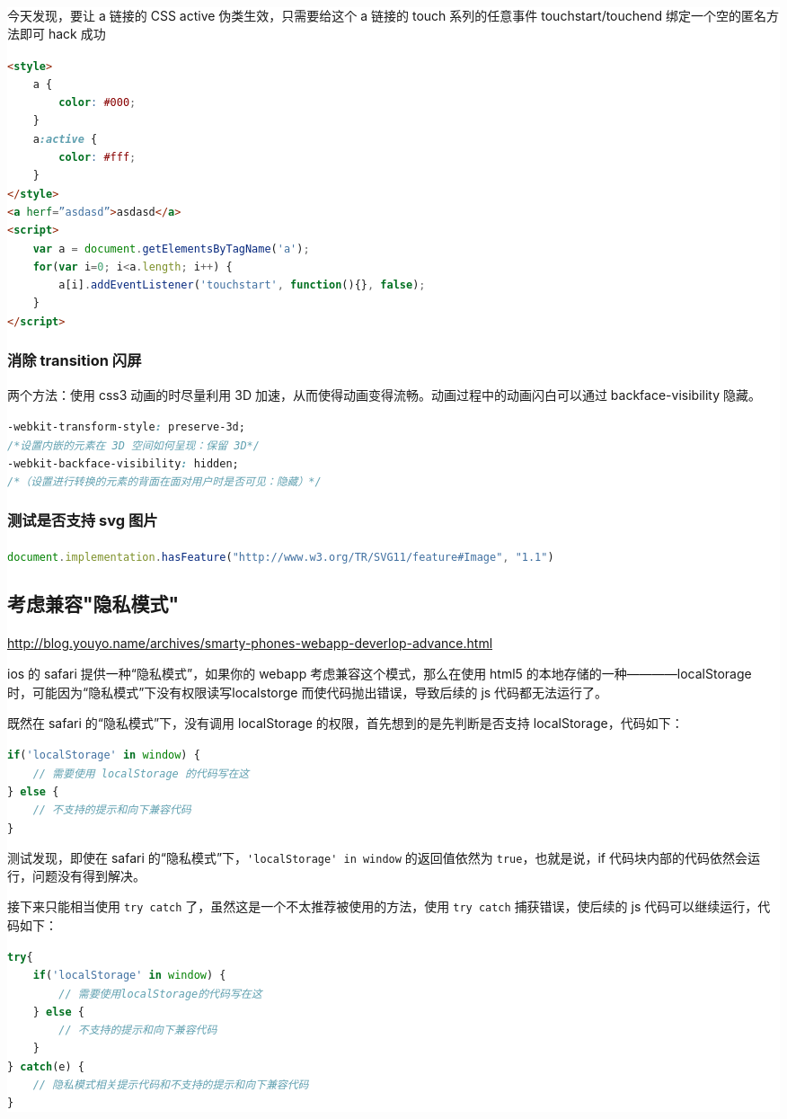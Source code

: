 今天发现，要让 a 链接的 CSS active 伪类生效，只需要给这个 a 链接的 touch 系列的任意事件 touchstart/touchend 绑定一个空的匿名方法即可 hack 成功
```html
<style>
    a {
        color: #000;
    }
    a:active {
        color: #fff;
    }
</style>
<a herf=”asdasd”>asdasd</a>
<script>
    var a = document.getElementsByTagName('a');
    for(var i=0; i<a.length; i++) {
        a[i].addEventListener('touchstart', function(){}, false);
    }
</script>
```

### 消除 transition 闪屏

两个方法：使用 css3 动画的时尽量利用 3D 加速，从而使得动画变得流畅。动画过程中的动画闪白可以通过 backface-visibility 隐藏。
```css
-webkit-transform-style: preserve-3d;
/*设置内嵌的元素在 3D 空间如何呈现：保留 3D*/
-webkit-backface-visibility: hidden;
/*（设置进行转换的元素的背面在面对用户时是否可见：隐藏）*/
```
 
### 测试是否支持 svg 图片
```js
document.implementation.hasFeature("http://www.w3.org/TR/SVG11/feature#Image", "1.1")
```
    
## 考虑兼容"隐私模式"

<http://blog.youyo.name/archives/smarty-phones-webapp-deverlop-advance.html>

ios 的 safari 提供一种“隐私模式”，如果你的 webapp 考虑兼容这个模式，那么在使用 html5 的本地存储的一种————localStorage 时，可能因为“隐私模式”下没有权限读写localstorge 而使代码抛出错误，导致后续的 js 代码都无法运行了。

既然在 safari 的“隐私模式”下，没有调用 localStorage 的权限，首先想到的是先判断是否支持 localStorage，代码如下：
```js
if('localStorage' in window) {
    // 需要使用 localStorage 的代码写在这
} else {
    // 不支持的提示和向下兼容代码
}
```
    
测试发现，即使在 safari 的“隐私模式”下，`'localStorage' in window` 的返回值依然为 `true`，也就是说，if 代码块内部的代码依然会运行，问题没有得到解决。

接下来只能相当使用 `try catch` 了，虽然这是一个不太推荐被使用的方法，使用 `try catch` 捕获错误，使后续的 js 代码可以继续运行，代码如下：
```js
try{
    if('localStorage' in window) {
        // 需要使用localStorage的代码写在这
    } else {
        // 不支持的提示和向下兼容代码
    }
} catch(e) {
    // 隐私模式相关提示代码和不支持的提示和向下兼容代码
}
```
    
